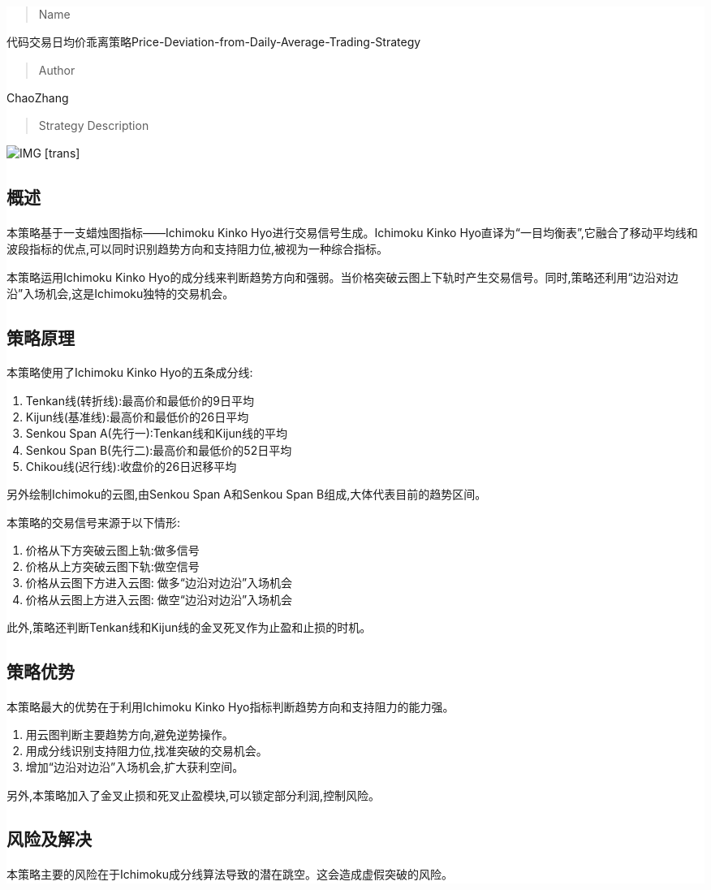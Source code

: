 
> Name

代码交易日均价乖离策略Price-Deviation-from-Daily-Average-Trading-Strategy

> Author

ChaoZhang

> Strategy Description

![IMG](https://www.fmz.com/upload/asset/13260cee4e7d0996faa.png)
[trans]

## 概述

本策略基于一支蜡烛图指标——Ichimoku Kinko Hyo进行交易信号生成。Ichimoku Kinko Hyo直译为“一目均衡表”,它融合了移动平均线和波段指标的优点,可以同时识别趋势方向和支持阻力位,被视为一种综合指标。

本策略运用Ichimoku Kinko Hyo的成分线来判断趋势方向和强弱。当价格突破云图上下轨时产生交易信号。同时,策略还利用“边沿对边沿”入场机会,这是Ichimoku独特的交易机会。

## 策略原理  

本策略使用了Ichimoku Kinko Hyo的五条成分线:

1. Tenkan线(转折线):最高价和最低价的9日平均
2. Kijun线(基准线):最高价和最低价的26日平均  
3. Senkou Span A(先行一):Tenkan线和Kijun线的平均
4. Senkou Span B(先行二):最高价和最低价的52日平均  
5. Chikou线(迟行线):收盘价的26日迟移平均

另外绘制Ichimoku的云图,由Senkou Span A和Senkou Span B组成,大体代表目前的趋势区间。

本策略的交易信号来源于以下情形:

1. 价格从下方突破云图上轨:做多信号
2. 价格从上方突破云图下轨:做空信号  
3. 价格从云图下方进入云图: 做多“边沿对边沿”入场机会
4. 价格从云图上方进入云图: 做空“边沿对边沿”入场机会

此外,策略还判断Tenkan线和Kijun线的金叉死叉作为止盈和止损的时机。

## 策略优势

本策略最大的优势在于利用Ichimoku Kinko Hyo指标判断趋势方向和支持阻力的能力强。

1. 用云图判断主要趋势方向,避免逆势操作。  
2. 用成分线识别支持阻力位,找准突破的交易机会。
3. 增加“边沿对边沿”入场机会,扩大获利空间。

另外,本策略加入了金叉止损和死叉止盈模块,可以锁定部分利润,控制风险。

## 风险及解决  

本策略主要的风险在于Ichimoku成分线算法导致的潜在跳空。这会造成虚假突破的风险。  
